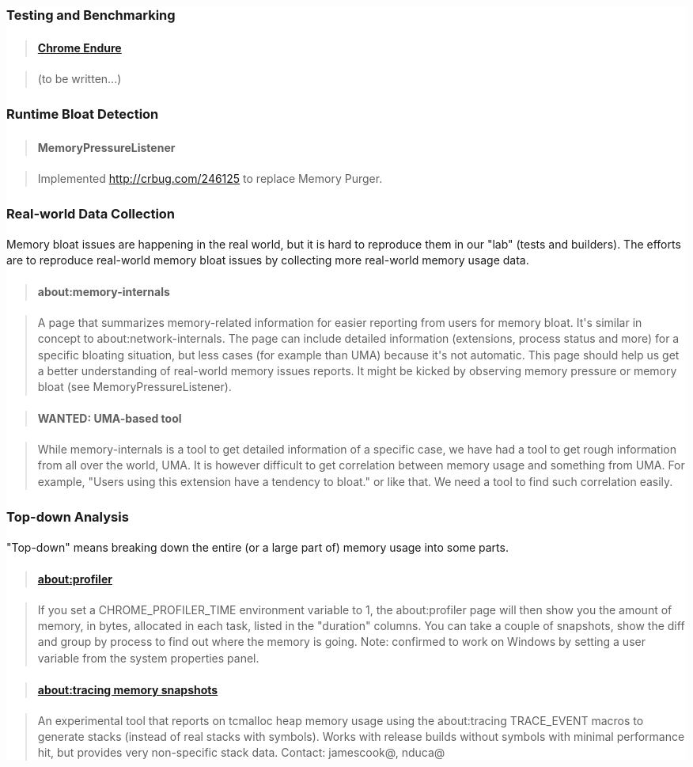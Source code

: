 ### Testing and Benchmarking

> #### [Chrome Endure](/system/errors/NodeNotFound)

> (to be written...)

### Runtime Bloat Detection

> #### MemoryPressureListener

> Implemented <http://crbug.com/246125> to replace Memory Purger.

### Real-world Data Collection

Memory bloat issues are happening in the real world, but it is hard to reproduce
them in our "lab" (tests and builders). The efforts are to reproduce real-world
memory bloat issues by collecting more real-world memory usage data.

> #### about:memory-internals

> A page that summarizes memory-related information for easier reporting from
> users for memory bloat. It's similar in concept to about:network-internals.
> The page can include detailed information (extensions, process status and
> more) for a specific bloating situation, but less cases (for example than UMA)
> because it's not automatic. This page should help us get a better
> understanding of real-world memory issues reports. It might be kicked by
> observing memory pressure or memory bloat (see MemoryPressureListener).

> #### WANTED: UMA-based tool

> While memory-internals is a tool to get detailed information of a specific
> case, we have had a tool to get rough information from all over the world,
> UMA. It is however difficult to get correlation between memory usage and
> something from UMA. For example, "Users using this extension have a tendency
> to bloat." or like that. We need a tool to find such correlation easily.

### Top-down Analysis

"Top-down" means breaking down the entire (or a large part of) memory usage into
some parts.

> #### [about:profiler](/developers/threaded-task-tracking)

> If you set a CHROME_PROFILER_TIME environment variable to 1, the
> about:profiler page will then show you the amount of memory, in bytes,
> allocated in each task, listed in the "duration" columns. You can take a
> couple of snapshots, show the diff and group by process to find out where the
> memory is going. Note: confirmed to work on Windows by setting a user variable
> from the system properties panel.

> #### [about:tracing memory snapshots](/system/errors/NodeNotFound)

> An experimental tool that reports on tcmalloc heap memory usage using the
> about:tracing TRACE_EVENT macros to generate stacks (instead of real stacks
> with symbols). Works with release builds without symbols with minimal
> performance hit, but provides very non-specific stack data. Contact:
> jamescook@, nduca@
